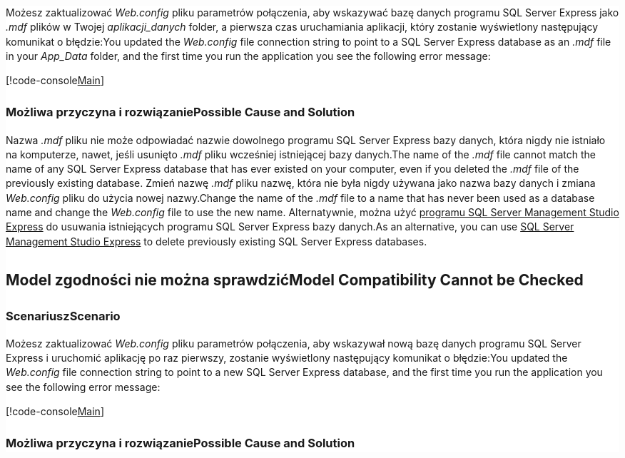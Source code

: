 <span data-ttu-id="f8c9b-182">Możesz zaktualizować *Web.config* pliku parametrów połączenia, aby wskazywać bazę danych programu SQL Server Express jako *.mdf* plików w Twojej *aplikacji\_danych* folder, a pierwsza czas uruchamiania aplikacji, który zostanie wyświetlony następujący komunikat o błędzie:</span><span class="sxs-lookup"><span data-stu-id="f8c9b-182">You updated the *Web.config* file connection string to point to a SQL Server Express database as an *.mdf* file in your *App\_Data* folder, and the first time you run the application you see the following error message:</span></span>

[!code-console[Main](deployment-to-a-hosting-provider-creating-and-installing-deployment-packages-12-of-12/samples/sample14.cmd)]

### <a name="possible-cause-and-solution"></a><span data-ttu-id="f8c9b-183">Możliwa przyczyna i rozwiązanie</span><span class="sxs-lookup"><span data-stu-id="f8c9b-183">Possible Cause and Solution</span></span>

<span data-ttu-id="f8c9b-184">Nazwa *.mdf* pliku nie może odpowiadać nazwie dowolnego programu SQL Server Express bazy danych, która nigdy nie istniało na komputerze, nawet, jeśli usunięto *.mdf* pliku wcześniej istniejącej bazy danych.</span><span class="sxs-lookup"><span data-stu-id="f8c9b-184">The name of the *.mdf* file cannot match the name of any SQL Server Express database that has ever existed on your computer, even if you deleted the *.mdf* file of the previously existing database.</span></span> <span data-ttu-id="f8c9b-185">Zmień nazwę *.mdf* pliku nazwę, która nie była nigdy używana jako nazwa bazy danych i zmiana *Web.config* pliku do użycia nowej nazwy.</span><span class="sxs-lookup"><span data-stu-id="f8c9b-185">Change the name of the *.mdf* file to a name that has never been used as a database name and change the *Web.config* file to use the new name.</span></span> <span data-ttu-id="f8c9b-186">Alternatywnie, można użyć [programu SQL Server Management Studio Express](https://www.microsoft.com/download/details.aspx?displaylang=en&amp;id=7593) do usuwania istniejących programu SQL Server Express bazy danych.</span><span class="sxs-lookup"><span data-stu-id="f8c9b-186">As an alternative, you can use [SQL Server Management Studio Express](https://www.microsoft.com/download/details.aspx?displaylang=en&amp;id=7593) to delete previously existing SQL Server Express databases.</span></span>

## <a name="model-compatibility-cannot-be-checked"></a><span data-ttu-id="f8c9b-187">Model zgodności nie można sprawdzić</span><span class="sxs-lookup"><span data-stu-id="f8c9b-187">Model Compatibility Cannot be Checked</span></span>

### <a name="scenario"></a><span data-ttu-id="f8c9b-188">Scenariusz</span><span class="sxs-lookup"><span data-stu-id="f8c9b-188">Scenario</span></span>

<span data-ttu-id="f8c9b-189">Możesz zaktualizować *Web.config* pliku parametrów połączenia, aby wskazywał nową bazę danych programu SQL Server Express i uruchomić aplikację po raz pierwszy, zostanie wyświetlony następujący komunikat o błędzie:</span><span class="sxs-lookup"><span data-stu-id="f8c9b-189">You updated the *Web.config* file connection string to point to a new SQL Server Express database, and the first time you run the application you see the following error message:</span></span>

[!code-console[Main](deployment-to-a-hosting-provider-creating-and-installing-deployment-packages-12-of-12/samples/sample15.cmd)]

### <a name="possible-cause-and-solution"></a><span data-ttu-id="f8c9b-190">Możliwa przyczyna i rozwiązanie</span><span class="sxs-lookup"><span data-stu-id="f8c9b-190">Possible Cause and Solution</span></span>
